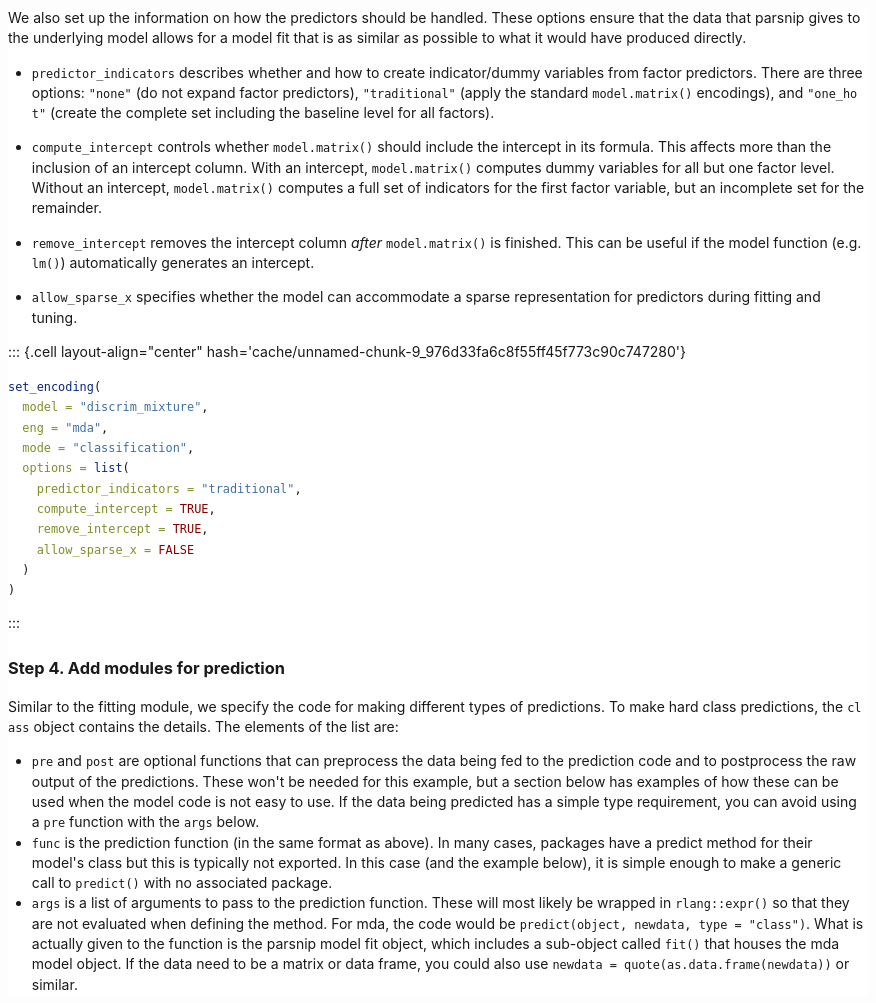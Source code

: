 
We also set up the information on how the predictors should be handled. These options ensure that the data that parsnip gives to the underlying model allows for a model fit that is as similar as possible to what it would have produced directly.

 * `predictor_indicators` describes whether and how to create indicator/dummy variables from factor predictors. There are three options: `"none"` (do not expand factor predictors), `"traditional"` (apply the standard `model.matrix()` encodings), and `"one_hot"` (create the complete set including the baseline level for all factors). 
 
 * `compute_intercept` controls whether `model.matrix()` should include the intercept in its formula. This affects more than the inclusion of an intercept column. With an intercept, `model.matrix()` computes dummy variables for all but one factor level. Without an intercept, `model.matrix()` computes a full set of indicators for the first factor variable, but an incomplete set for the remainder.
 
 * `remove_intercept` removes the intercept column *after* `model.matrix()` is finished. This can be useful if the model function (e.g. `lm()`) automatically generates an intercept.

* `allow_sparse_x` specifies whether the model can accommodate a sparse representation for predictors during fitting and tuning.


::: {.cell layout-align="center" hash='cache/unnamed-chunk-9_976d33fa6c8f55ff45f773c90c747280'}

```{.r .cell-code}
set_encoding(
  model = "discrim_mixture",
  eng = "mda",
  mode = "classification",
  options = list(
    predictor_indicators = "traditional",
    compute_intercept = TRUE,
    remove_intercept = TRUE,
    allow_sparse_x = FALSE
  )
)
```
:::



### Step 4. Add modules for prediction

Similar to the fitting module, we specify the code for making different types of predictions. To make hard class predictions, the `class` object contains the details. The elements of the list are:

 * `pre` and `post` are optional functions that can preprocess the data being fed to the prediction code and to postprocess the raw output of the predictions. These won't be needed for this example, but a section below has examples of how these can be used when the model code is not easy to use. If the data being predicted has a simple type requirement, you can avoid using a `pre` function with the `args` below. 
 * `func` is the prediction function (in the same format as above). In many cases, packages have a predict method for their model's class but this is typically not exported. In this case (and the example below), it is simple enough to make a generic call to `predict()` with no associated package. 
 * `args` is a list of arguments to pass to the prediction function. These will most likely be wrapped in `rlang::expr()` so that they are not evaluated when defining the method. For mda, the code would be `predict(object, newdata, type = "class")`. What is actually given to the function is the parsnip model fit object, which includes a sub-object called `fit()` that houses the mda model object. If the data need to be a matrix or data frame, you could also use `newdata = quote(as.data.frame(newdata))` or similar. 
